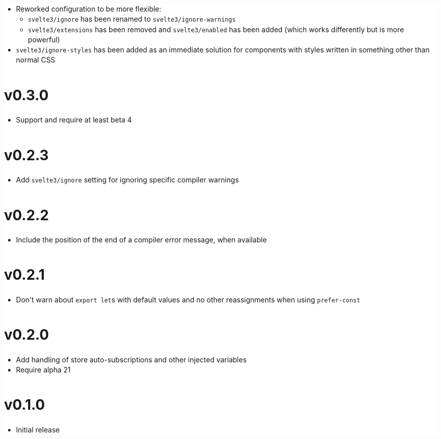 - Reworked configuration to be more flexible:
  - `svelte3/ignore` has been renamed to `svelte3/ignore-warnings`
  - `svelte3/extensions` has been removed and `svelte3/enabled` has been added (which works differently but is more powerful)
- `svelte3/ignore-styles` has been added as an immediate solution for components with styles written in something other than normal CSS

# v0.3.0

- Support and require at least beta 4

# v0.2.3

- Add `svelte3/ignore` setting for ignoring specific compiler warnings

# v0.2.2

- Include the position of the end of a compiler error message, when available

# v0.2.1

- Don't warn about `export let`s with default values and no other reassignments when using `prefer-const`

# v0.2.0

- Add handling of store auto-subscriptions and other injected variables
- Require alpha 21

# v0.1.0

- Initial release
